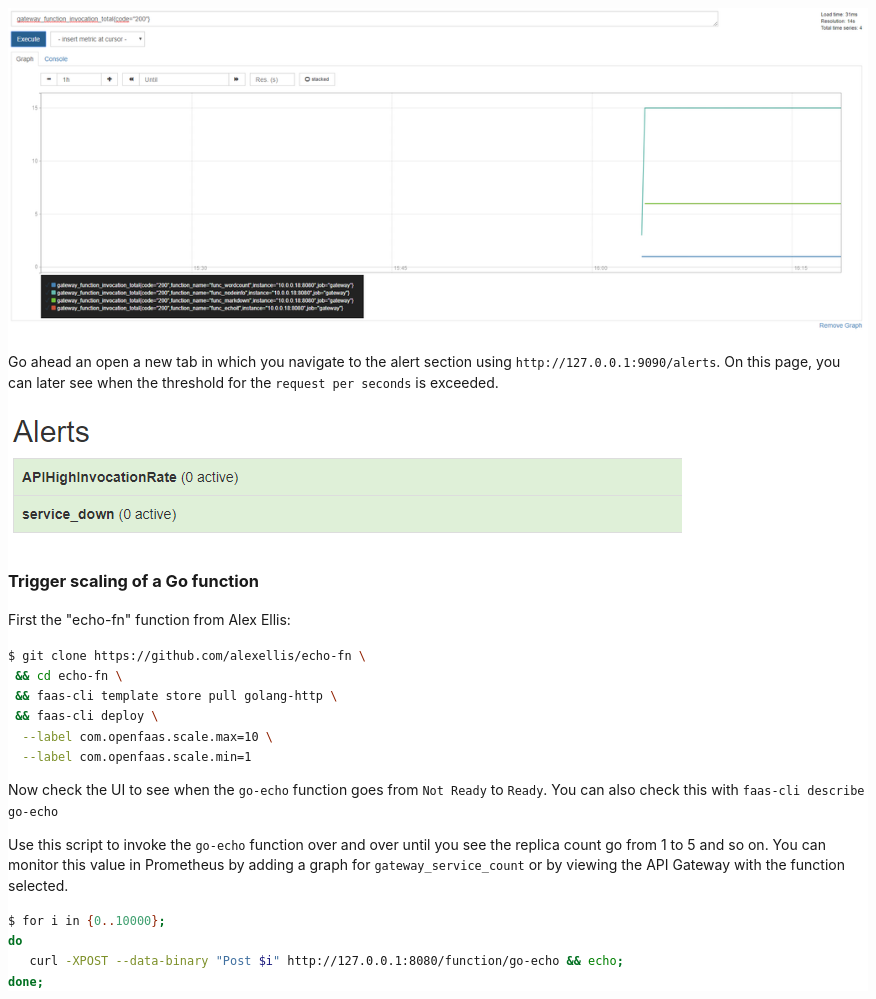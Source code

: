 ![](./screenshot/prometheus_graph.png)

 Go ahead an open a new tab in which you navigate to the alert section using `http://127.0.0.1:9090/alerts`. On this page, you can later see when the threshold for the `request per seconds` is exceeded.

 ![](./screenshot/prometheus_alerts.png)

### Trigger scaling of a Go function

First the "echo-fn" function from Alex Ellis:

```bash
$ git clone https://github.com/alexellis/echo-fn \
 && cd echo-fn \
 && faas-cli template store pull golang-http \
 && faas-cli deploy \
  --label com.openfaas.scale.max=10 \
  --label com.openfaas.scale.min=1
```

Now check the UI to see when the `go-echo` function goes from `Not Ready` to `Ready`. You can also check this with `faas-cli describe go-echo`

Use this script to invoke the `go-echo` function over and over until you see the replica count go from 1 to 5 and so on. You can monitor this value in Prometheus by adding a graph for `gateway_service_count` or by viewing the API Gateway with the function selected.

 ```bash
$ for i in {0..10000};
do
    curl -XPOST --data-binary "Post $i" http://127.0.0.1:8080/function/go-echo && echo;
done;
 ```
